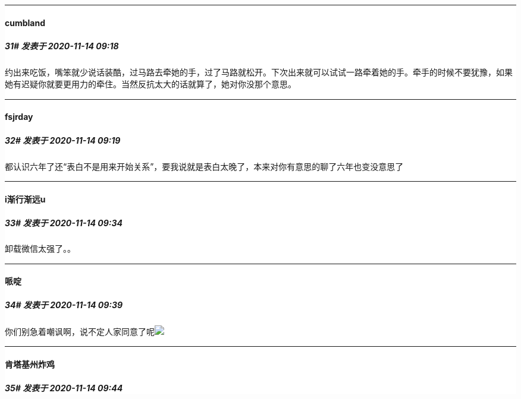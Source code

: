 *****

####  cumbland  
##### 31#       发表于 2020-11-14 09:18




约出来吃饭，嘴笨就少说话装酷，过马路去牵她的手，过了马路就松开。下次出来就可以试试一路牵着她的手。牵手的时候不要犹豫，如果她有迟疑你就要更用力的牵住。当然反抗太大的话就算了，她对你没那个意思。







*****

####  fsjrday  
##### 32#       发表于 2020-11-14 09:19




都认识六年了还“表白不是用来开始关系”，要我说就是表白太晚了，本来对你有意思的聊了六年也变没意思了







*****

####  i渐行渐远u  
##### 33#       发表于 2020-11-14 09:34




卸载微信太强了。。







*****

####  哌啶  
##### 34#       发表于 2020-11-14 09:39




你们别急着嘲讽啊，说不定人家同意了呢<img src="https://static.saraba1st.com/image/smiley/face2017/049.png" referrerpolicy="no-referrer">







*****

####  肯塔基州炸鸡  
##### 35#       发表于 2020-11-14 09:44
